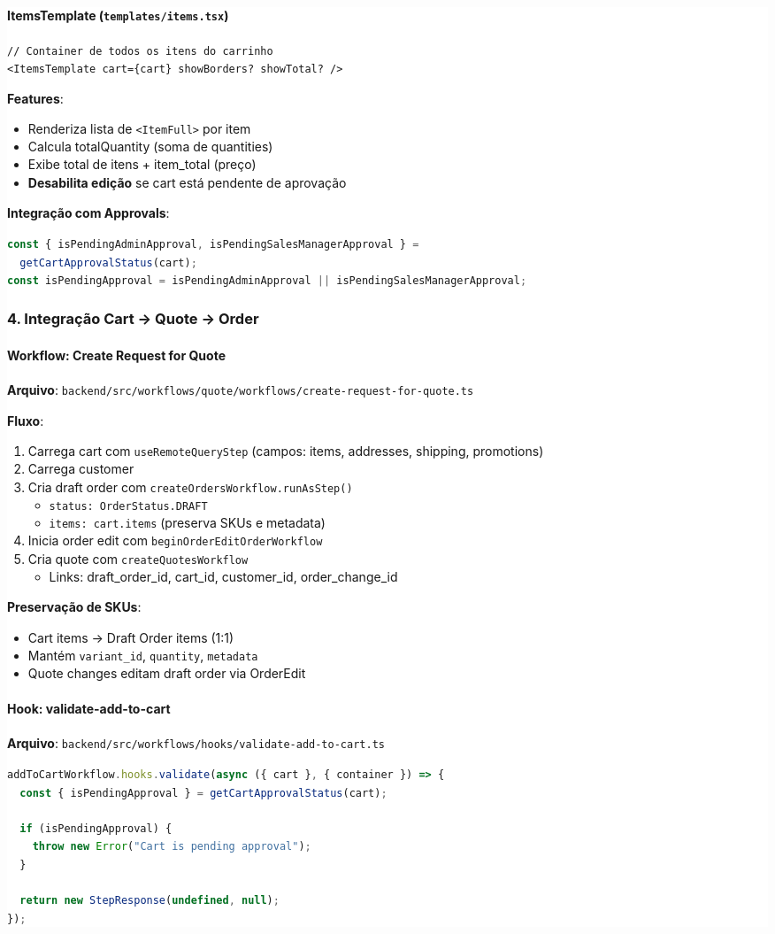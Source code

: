 #### **ItemsTemplate** (`templates/items.tsx`)

```tsx
// Container de todos os itens do carrinho
<ItemsTemplate cart={cart} showBorders? showTotal? />
```

**Features**:

- Renderiza lista de `<ItemFull>` por item
- Calcula totalQuantity (soma de quantities)
- Exibe total de itens + item_total (preço)
- **Desabilita edição** se cart está pendente de aprovação

**Integração com Approvals**:

```typescript
const { isPendingAdminApproval, isPendingSalesManagerApproval } = 
  getCartApprovalStatus(cart);
const isPendingApproval = isPendingAdminApproval || isPendingSalesManagerApproval;
```

### 4. Integração Cart → Quote → Order

#### **Workflow: Create Request for Quote**

**Arquivo**: `backend/src/workflows/quote/workflows/create-request-for-quote.ts`

**Fluxo**:

1. Carrega cart com `useRemoteQueryStep` (campos: items, addresses, shipping, promotions)
2. Carrega customer
3. Cria draft order com `createOrdersWorkflow.runAsStep()`
   - `status: OrderStatus.DRAFT`
   - `items: cart.items` (preserva SKUs e metadata)
4. Inicia order edit com `beginOrderEditOrderWorkflow`
5. Cria quote com `createQuotesWorkflow`
   - Links: draft_order_id, cart_id, customer_id, order_change_id

**Preservação de SKUs**:

- Cart items → Draft Order items (1:1)
- Mantém `variant_id`, `quantity`, `metadata`
- Quote changes editam draft order via OrderEdit

#### **Hook: validate-add-to-cart**

**Arquivo**: `backend/src/workflows/hooks/validate-add-to-cart.ts`

```typescript
addToCartWorkflow.hooks.validate(async ({ cart }, { container }) => {
  const { isPendingApproval } = getCartApprovalStatus(cart);
  
  if (isPendingApproval) {
    throw new Error("Cart is pending approval");
  }
  
  return new StepResponse(undefined, null);
});
```
